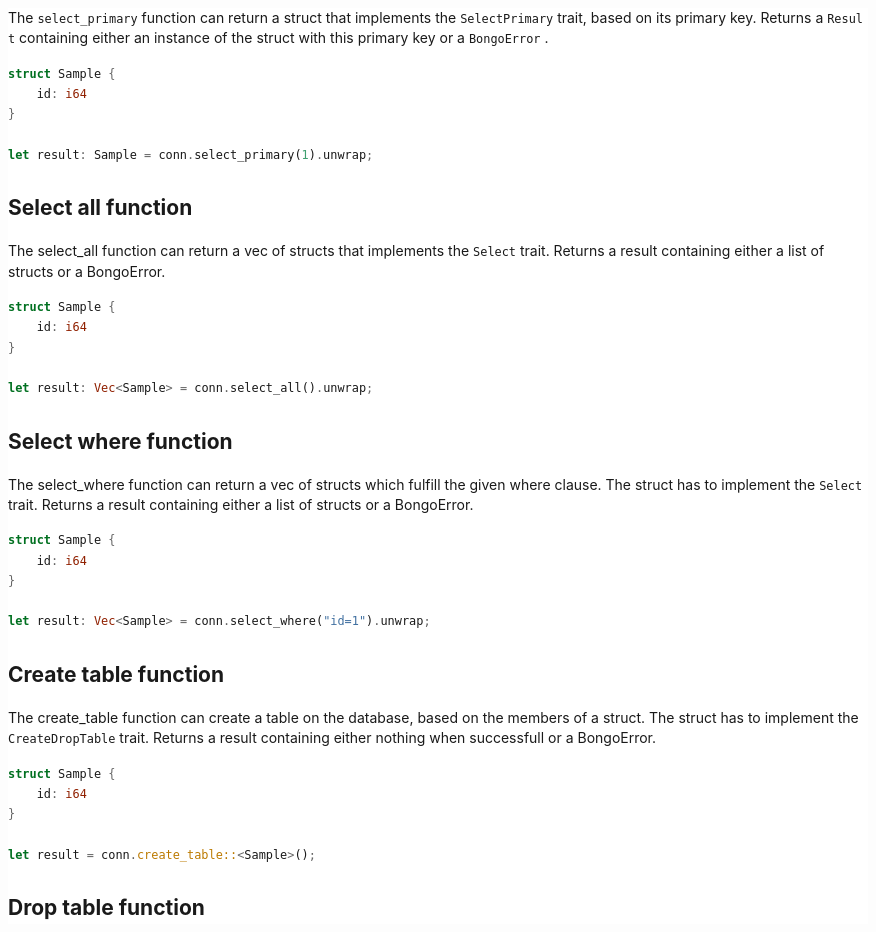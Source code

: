 The `select_primary` function can return a struct that implements the `SelectPrimary` trait, based on its primary key. Returns a `Result` containing either an instance of the struct with this primary key or a `BongoError` .

```rust
struct Sample {
    id: i64
}

let result: Sample = conn.select_primary(1).unwrap;
```

## Select all function

The select_all function can return a vec of structs that implements the `Select` trait. Returns a result containing either a list of structs or a BongoError.

```rust
struct Sample {
    id: i64
}

let result: Vec<Sample> = conn.select_all().unwrap;
```

## Select where function

The select_where function can return a vec of structs which fulfill the given where clause. The struct has to implement the `Select` trait. Returns a result containing either a list of structs or a BongoError.

```rust
struct Sample {
    id: i64
}

let result: Vec<Sample> = conn.select_where("id=1").unwrap;
```

## Create table function

The create_table function can create a table on the database, based on the members of a struct. The struct has to implement the `CreateDropTable` trait. Returns a result containing either nothing when successfull or a BongoError.

```rust
struct Sample {
    id: i64
}

let result = conn.create_table::<Sample>();
```

## Drop table function
